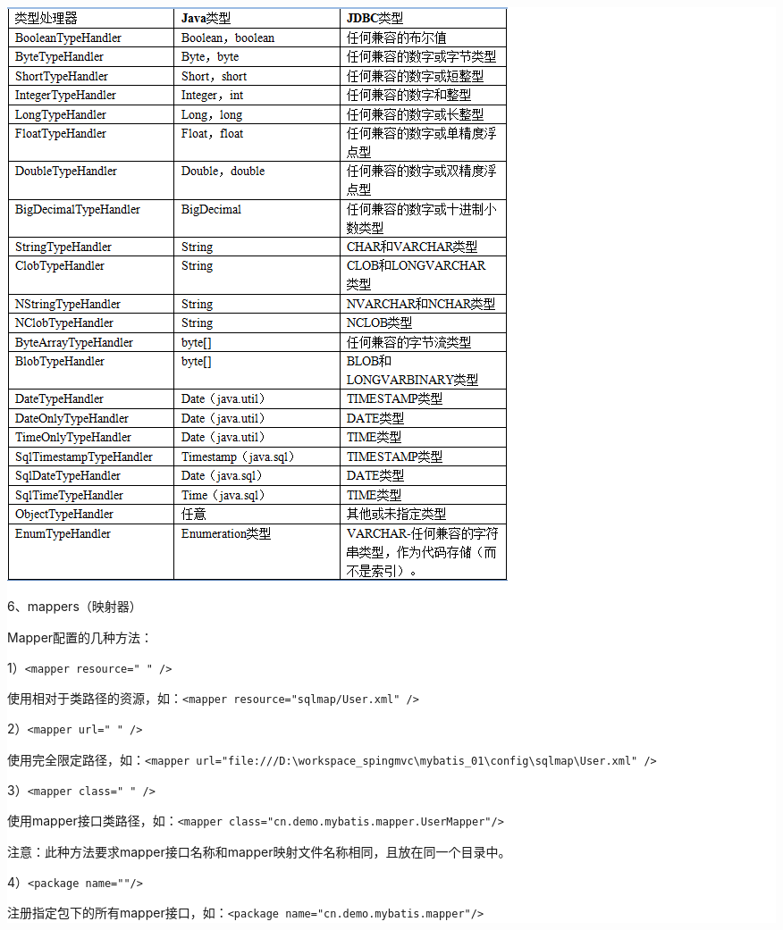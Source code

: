 ![1582865291780](images/1582865291780.png)

6、mappers（映射器）

Mapper配置的几种方法：

1）`<mapper resource=" " />`

使用相对于类路径的资源，如：`<mapper resource="sqlmap/User.xml" />`

2）`<mapper url=" " />`

使用完全限定路径，如：`<mapper url="file:///D:\workspace_spingmvc\mybatis_01\config\sqlmap\User.xml" />`

3）`<mapper class=" " />`

使用mapper接口类路径，如：`<mapper class="cn.demo.mybatis.mapper.UserMapper"/>`

注意：此种方法要求mapper接口名称和mapper映射文件名称相同，且放在同一个目录中。

4）`<package name=""/>`

注册指定包下的所有mapper接口，如：`<package name="cn.demo.mybatis.mapper"/>`
